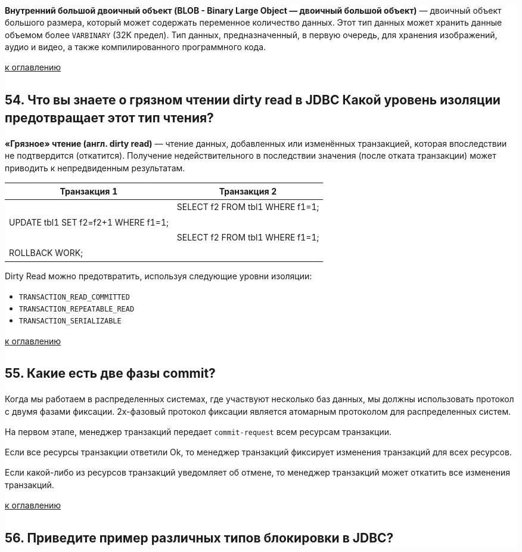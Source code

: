 **Внутренний большой двоичный объект (BLOB - Binary Large Object — двоичный большой объект)** — двоичный объект большого 
размера, который может содержать переменное количество данных. Этот тип данных может хранить данные объемом 
более `VARBINARY` (32K предел). Тип данных, предназначенный, в первую очередь, для хранения изображений, аудио и видео, 
а также компилированного программного кода.

[к оглавлению](#SQL)

## 54. Что вы знаете о грязном чтении dirty read в JDBC Какой уровень изоляции предотвращает этот тип чтения?

**«Грязное» чтение (англ. dirty read)** — чтение данных, добавленных или изменённых транзакцией, 
которая впоследствии не подтвердится (откатится). Получение недействительного в последствии значения 
(после отката транзакции) может приводить к непредвиденным результатам.

| Транзакция 1| Транзакция 2 |
| ---| --- |
| | SELECT f2 FROM tbl1 WHERE f1=1; |
| UPDATE tbl1 SET f2=f2+1 WHERE f1=1; | |
| | SELECT f2 FROM tbl1 WHERE f1=1; |
| ROLLBACK WORK; | |

Dirty Read можно предотвратить, используя следующие уровни изоляции:
 
+ `TRANSACTION_READ_COMMITTED`
+ `TRANSACTION_REPEATABLE_READ`
+ `TRANSACTION_SERIALIZABLE`

[к оглавлению](#SQL)

## 55. Какие есть две фазы commit?

Когда мы работаем в распределенных системах, где участвуют несколько баз данных, мы должны использовать 
протокол с двумя фазами фиксации. 2х-фазовый протокол фиксации является атомарным протоколом для распределенных систем. 

На первом этапе, менеджер транзакций передает `commit-request` всем ресурсам транзакции. 

Если все ресурсы транзакции ответили Оk, то менеджер транзакций фиксирует изменения транзакций для всех ресурсов. 

Если какой-либо из ресурсов транзакций уведомляет об отмене, то менеджер транзакций может откатить все изменения транзакций.

[к оглавлению](#SQL)

## 56. Приведите пример различных типов блокировки в JDBC?
